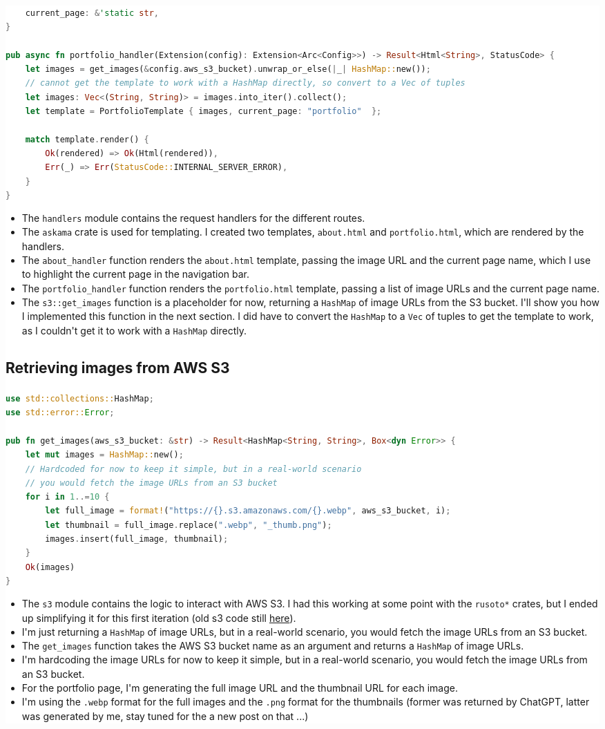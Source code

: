 ```rust
    current_page: &'static str,
}

pub async fn portfolio_handler(Extension(config): Extension<Arc<Config>>) -> Result<Html<String>, StatusCode> {
    let images = get_images(&config.aws_s3_bucket).unwrap_or_else(|_| HashMap::new());
    // cannot get the template to work with a HashMap directly, so convert to a Vec of tuples
    let images: Vec<(String, String)> = images.into_iter().collect();
    let template = PortfolioTemplate { images, current_page: "portfolio"  };

    match template.render() {
        Ok(rendered) => Ok(Html(rendered)),
        Err(_) => Err(StatusCode::INTERNAL_SERVER_ERROR),
    }
}
```

- The `handlers` module contains the request handlers for the different routes.
- The `askama` crate is used for templating. I created two templates, `about.html` and `portfolio.html`, which are rendered by the handlers.
- The `about_handler` function renders the `about.html` template, passing the image URL and the current page name, which I use to highlight the current page in the navigation bar.
- The `portfolio_handler` function renders the `portfolio.html` template, passing a list of image URLs and the current page name.
- The `s3::get_images` function is a placeholder for now, returning a `HashMap` of image URLs from the S3 bucket. I'll show you how I implemented this function in the next section. I did have to convert the `HashMap` to a `Vec` of tuples to get the template to work, as I couldn't get it to work with a `HashMap` directly.

## Retrieving images from AWS S3

```rust
use std::collections::HashMap;
use std::error::Error;

pub fn get_images(aws_s3_bucket: &str) -> Result<HashMap<String, String>, Box<dyn Error>> {
    let mut images = HashMap::new();
    // Hardcoded for now to keep it simple, but in a real-world scenario
    // you would fetch the image URLs from an S3 bucket
    for i in 1..=10 {
        let full_image = format!("https://{}.s3.amazonaws.com/{}.webp", aws_s3_bucket, i);
        let thumbnail = full_image.replace(".webp", "_thumb.png");
        images.insert(full_image, thumbnail);
    }
    Ok(images)
}
```

- The `s3` module contains the logic to interact with AWS S3. I had this working at some point with the `rusoto*` crates, but I ended up simplifying it for this first iteration (old s3 code still [here](https://github.com/bbelderbos/artist-portfolio/commit/fe9cff5b4c10a504ea5a8c4f1786f688d9981104)).
- I'm just returning a `HashMap` of image URLs, but in a real-world scenario, you would fetch the image URLs from an S3 bucket.
- The `get_images` function takes the AWS S3 bucket name as an argument and returns a `HashMap` of image URLs.
- I'm hardcoding the image URLs for now to keep it simple, but in a real-world scenario, you would fetch the image URLs from an S3 bucket.
- For the portfolio page, I'm generating the full image URL and the thumbnail URL for each image.
- I'm using the `.webp` format for the full images and the `.png` format for the thumbnails (former was returned by ChatGPT, latter was generated by me, stay tuned for the a new post on that ...)

